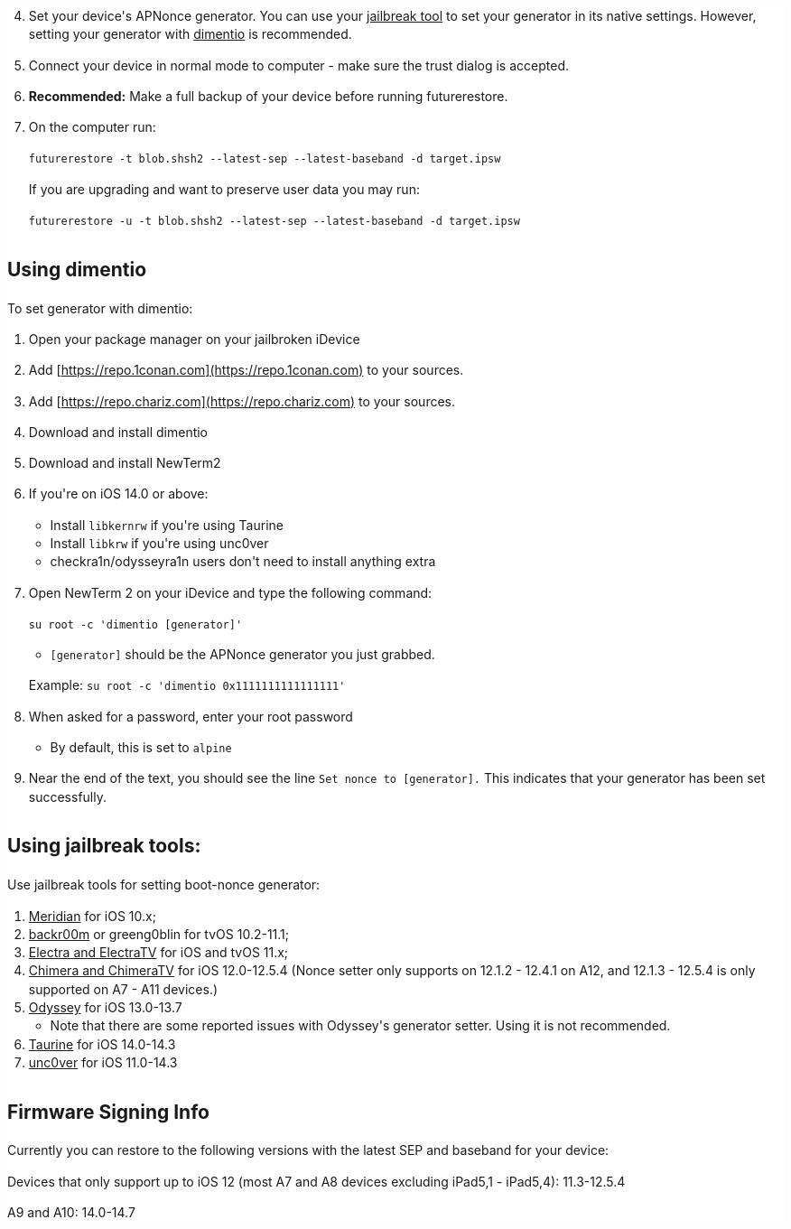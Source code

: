 4. Set your device's APNonce generator. You can use your [jailbreak tool](#using-jailbreak-tools) to set your generator in its native settings. However, setting your generator with [dimentio](#Using-dimentio) is recommended.

5. Connect your device in normal mode to computer - make sure the trust dialog is accepted.
6. **Recommended:** Make a full backup of your device before running futurerestore.
7. On the computer run:
  
   ```futurerestore -t blob.shsh2 --latest-sep --latest-baseband -d target.ipsw```

   If you are upgrading and want to preserve user data you may run:
   
   ```futurerestore -u -t blob.shsh2 --latest-sep --latest-baseband -d target.ipsw```


## Using dimentio

To set generator with dimentio:
  1. Open your package manager on your jailbroken iDevice
1. Add [https://repo.1conan.com](https://repo.1conan.com) to your sources.
1. Add [https://repo.chariz.com](https://repo.chariz.com) to your sources.
2. Download and install dimentio
3. Download and install NewTerm2
4. If you're on iOS 14.0 or above:
    - Install `libkernrw` if you're using Taurine
    - Install `libkrw` if you're using unc0ver
    - checkra1n/odysseyra1n users don't need to install anything extra

5. Open NewTerm 2 on your iDevice and type the following command:
   
    ```su root -c 'dimentio [generator]'```
    - `[generator]` should be the APNonce generator you just grabbed.

   Example: `su root -c 'dimentio 0x1111111111111111'`
    
6. When asked for a password, enter your root password
    - By default, this is set to `alpine`
7. Near the end of the text, you should see the line `Set nonce to [generator].` This indicates that your generator has been set successfully.



## Using jailbreak tools:

Use jailbreak tools for setting boot-nonce generator:
1. [Meridian](https://meridian.sparkes.zone) for iOS 10.x;
2. [backr00m](https://nito.tv) or greeng0blin for tvOS 10.2-11.1;
3. [Electra and ElectraTV](https://coolstar.org/electra) for iOS and tvOS 11.x;
4. [Chimera and ChimeraTV](https://chimera.sh) for iOS 12.0-12.5.4 (Nonce setter only supports on 12.1.2 - 12.4.1 on A12, and 12.1.3 - 12.5.4 is only supported on A7 - A11 devices.)
5. [Odyssey](https://theodyssey.dev/) for iOS 13.0-13.7
   - Note that there are some reported issues with Odyssey's generator setter. Using it is not recommended.
6. [Taurine](https://taurine.app/) for iOS 14.0-14.3
7. [unc0ver](https://unc0ver.dev) for iOS 11.0-14.3

## Firmware Signing Info

Currently you can restore to the following versions with the latest SEP and baseband for your device:

Devices that only support up to iOS 12 (most A7 and A8 devices excluding iPad5,1 - iPad5,4): 11.3-12.5.4

A9 and A10: 14.0-14.7
   ```